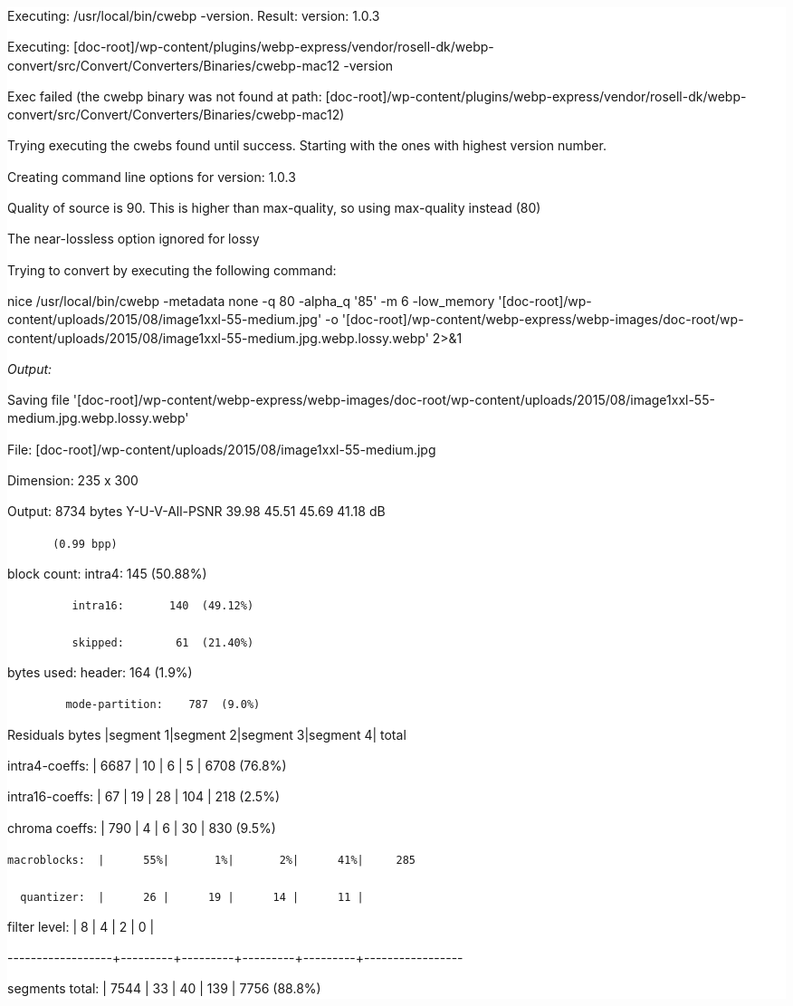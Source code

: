 Executing: /usr/local/bin/cwebp -version. Result: version: 1.0.3

Executing: [doc-root]/wp-content/plugins/webp-express/vendor/rosell-dk/webp-convert/src/Convert/Converters/Binaries/cwebp-mac12 -version

Exec failed (the cwebp binary was not found at path: [doc-root]/wp-content/plugins/webp-express/vendor/rosell-dk/webp-convert/src/Convert/Converters/Binaries/cwebp-mac12)

Trying executing the cwebs found until success. Starting with the ones with highest version number.

Creating command line options for version: 1.0.3

Quality of source is 90. This is higher than max-quality, so using max-quality instead (80)

The near-lossless option ignored for lossy

Trying to convert by executing the following command:

nice /usr/local/bin/cwebp -metadata none -q 80 -alpha_q '85' -m 6 -low_memory '[doc-root]/wp-content/uploads/2015/08/image1xxl-55-medium.jpg' -o '[doc-root]/wp-content/webp-express/webp-images/doc-root/wp-content/uploads/2015/08/image1xxl-55-medium.jpg.webp.lossy.webp' 2>&1


*Output:* 

Saving file '[doc-root]/wp-content/webp-express/webp-images/doc-root/wp-content/uploads/2015/08/image1xxl-55-medium.jpg.webp.lossy.webp'

File:      [doc-root]/wp-content/uploads/2015/08/image1xxl-55-medium.jpg

Dimension: 235 x 300

Output:    8734 bytes Y-U-V-All-PSNR 39.98 45.51 45.69   41.18 dB

           (0.99 bpp)

block count:  intra4:        145  (50.88%)

              intra16:       140  (49.12%)

              skipped:        61  (21.40%)

bytes used:  header:            164  (1.9%)

             mode-partition:    787  (9.0%)

 Residuals bytes  |segment 1|segment 2|segment 3|segment 4|  total

  intra4-coeffs:  |    6687 |      10 |       6 |       5 |    6708  (76.8%)

 intra16-coeffs:  |      67 |      19 |      28 |     104 |     218  (2.5%)

  chroma coeffs:  |     790 |       4 |       6 |      30 |     830  (9.5%)

    macroblocks:  |      55%|       1%|       2%|      41%|     285

      quantizer:  |      26 |      19 |      14 |      11 |

   filter level:  |       8 |       4 |       2 |       0 |

------------------+---------+---------+---------+---------+-----------------

 segments total:  |    7544 |      33 |      40 |     139 |    7756  (88.8%)

